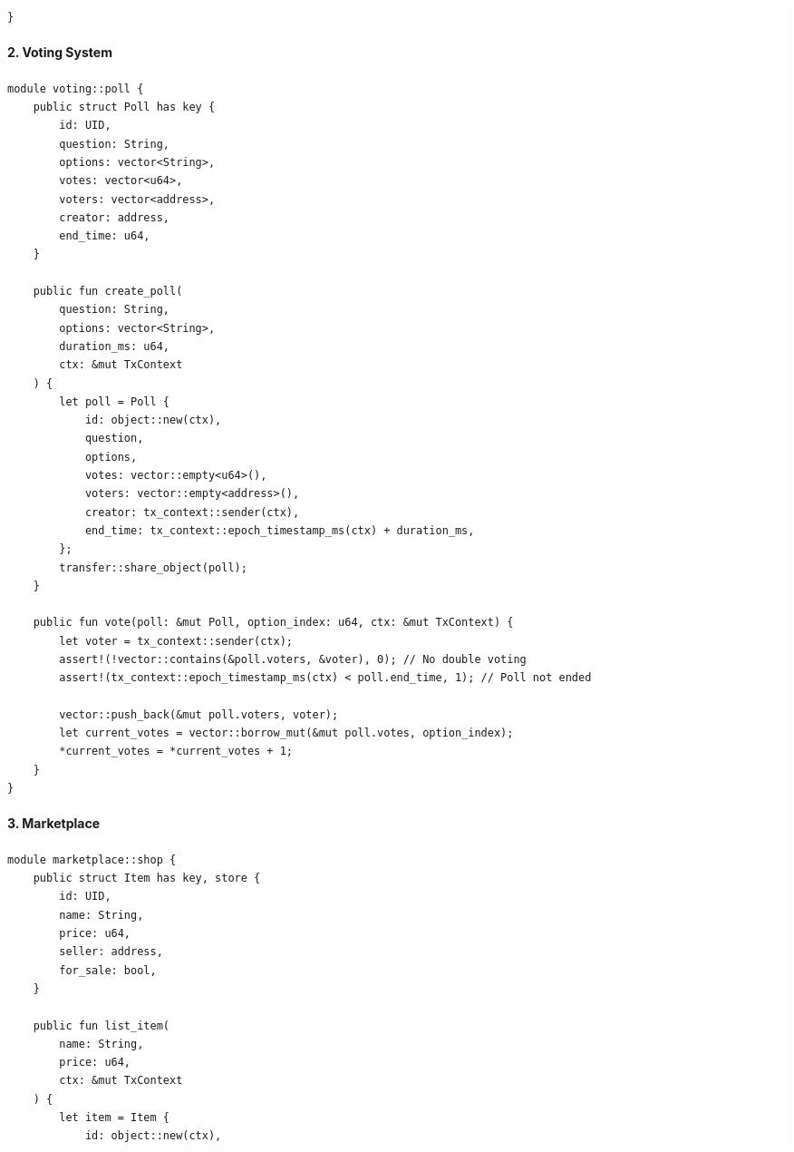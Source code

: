 ```move
}
```

#### **2. Voting System**
```move
module voting::poll {
    public struct Poll has key {
        id: UID,
        question: String,
        options: vector<String>,
        votes: vector<u64>,
        voters: vector<address>,
        creator: address,
        end_time: u64,
    }

    public fun create_poll(
        question: String,
        options: vector<String>,
        duration_ms: u64,
        ctx: &mut TxContext
    ) {
        let poll = Poll {
            id: object::new(ctx),
            question,
            options,
            votes: vector::empty<u64>(),
            voters: vector::empty<address>(),
            creator: tx_context::sender(ctx),
            end_time: tx_context::epoch_timestamp_ms(ctx) + duration_ms,
        };
        transfer::share_object(poll);
    }

    public fun vote(poll: &mut Poll, option_index: u64, ctx: &mut TxContext) {
        let voter = tx_context::sender(ctx);
        assert!(!vector::contains(&poll.voters, &voter), 0); // No double voting
        assert!(tx_context::epoch_timestamp_ms(ctx) < poll.end_time, 1); // Poll not ended
        
        vector::push_back(&mut poll.voters, voter);
        let current_votes = vector::borrow_mut(&mut poll.votes, option_index);
        *current_votes = *current_votes + 1;
    }
}
```

#### **3. Marketplace**
```move
module marketplace::shop {
    public struct Item has key, store {
        id: UID,
        name: String,
        price: u64,
        seller: address,
        for_sale: bool,
    }

    public fun list_item(
        name: String,
        price: u64,
        ctx: &mut TxContext
    ) {
        let item = Item {
            id: object::new(ctx),
```